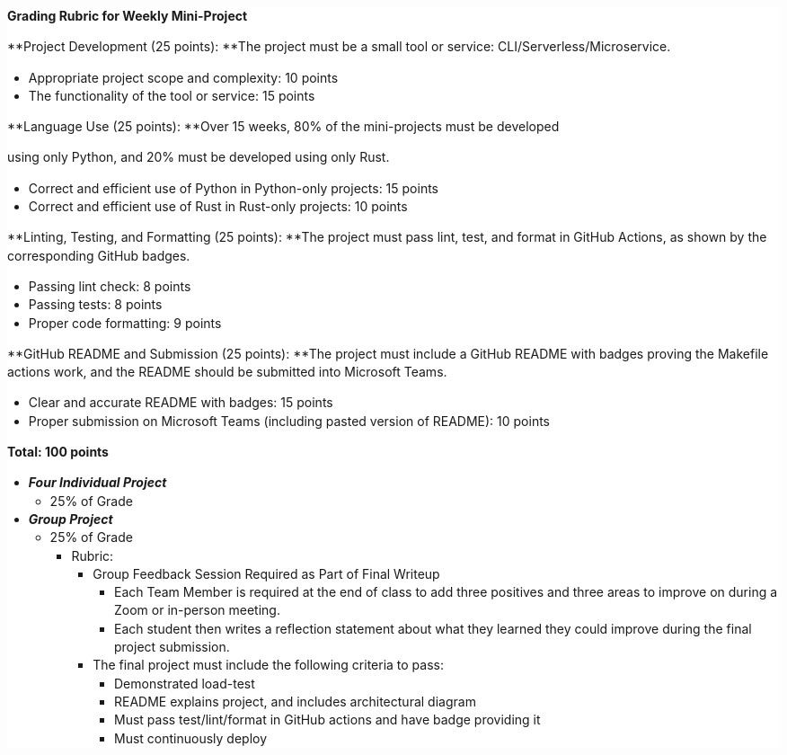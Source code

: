 **Grading Rubric for Weekly Mini-Project**

**Project Development (25 points): **The project must be a small tool or service: CLI/Serverless/Microservice.



* Appropriate project scope and complexity: 10 points
* The functionality of the tool or service: 15 points

**Language Use (25 points): **Over 15 weeks, 80% of the mini-projects must be developed

 using only Python, and 20% must be developed using only Rust.



* Correct and efficient use of Python in Python-only projects: 15 points
* Correct and efficient use of Rust in Rust-only projects: 10 points

**Linting, Testing, and Formatting (25 points): **The project must pass lint, test, and format in GitHub Actions, as shown by the corresponding GitHub badges.



* Passing lint check: 8 points
* Passing tests: 8 points
* Proper code formatting: 9 points

**GitHub README and Submission (25 points): **The project must include a GitHub README with badges proving the Makefile actions work, and the README should be submitted into Microsoft Teams.



* Clear and accurate README with badges: 15 points
* Proper submission on Microsoft Teams (including pasted version of README): 10 points

**Total: 100 points**



* **_Four Individual Project_**
    * 25% of Grade
* **_Group Project_**
    * 25% of Grade
        * Rubric:
            * Group Feedback Session Required as Part of Final Writeup
                * Each Team Member is required at the end of class to add three positives and three areas to improve on during a Zoom or in-person meeting.
                * Each student then writes a reflection statement about what they learned they could improve during the final project submission.
            * The final project must include the following criteria to pass:
                * Demonstrated load-test
                * README explains project, and includes architectural diagram
                * Must pass test/lint/format in GitHub actions and have badge providing it
                * Must continuously deploy
